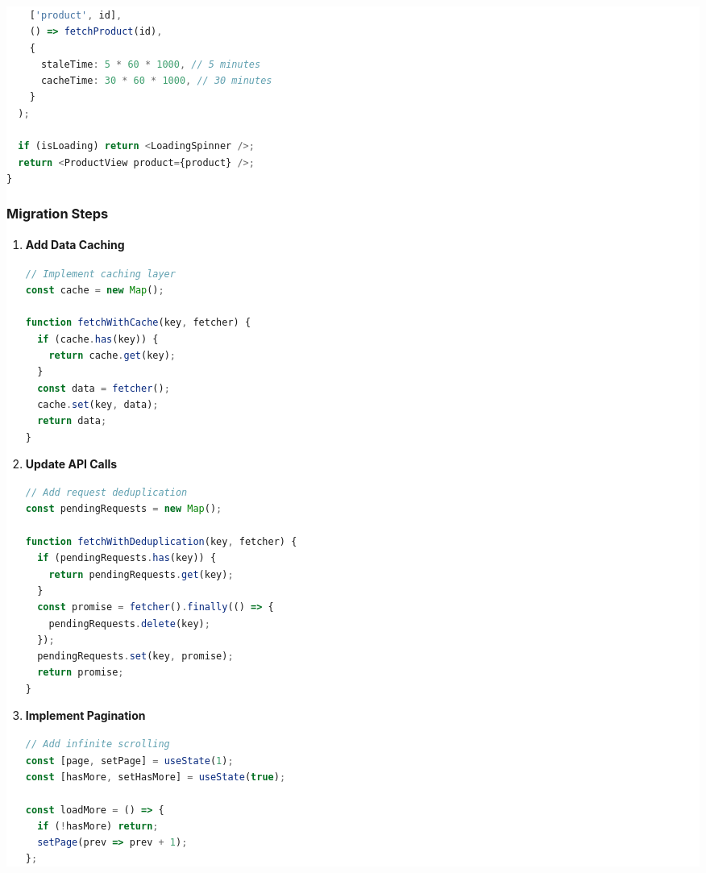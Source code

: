 ```typescript
    ['product', id],
    () => fetchProduct(id),
    {
      staleTime: 5 * 60 * 1000, // 5 minutes
      cacheTime: 30 * 60 * 1000, // 30 minutes
    }
  );
  
  if (isLoading) return <LoadingSpinner />;
  return <ProductView product={product} />;
}
```

### Migration Steps

1. **Add Data Caching**
   ```typescript
   // Implement caching layer
   const cache = new Map();
   
   function fetchWithCache(key, fetcher) {
     if (cache.has(key)) {
       return cache.get(key);
     }
     const data = fetcher();
     cache.set(key, data);
     return data;
   }
   ```

2. **Update API Calls**
   ```typescript
   // Add request deduplication
   const pendingRequests = new Map();
   
   function fetchWithDeduplication(key, fetcher) {
     if (pendingRequests.has(key)) {
       return pendingRequests.get(key);
     }
     const promise = fetcher().finally(() => {
       pendingRequests.delete(key);
     });
     pendingRequests.set(key, promise);
     return promise;
   }
   ```

3. **Implement Pagination**
   ```typescript
   // Add infinite scrolling
   const [page, setPage] = useState(1);
   const [hasMore, setHasMore] = useState(true);
   
   const loadMore = () => {
     if (!hasMore) return;
     setPage(prev => prev + 1);
   };
   ```
